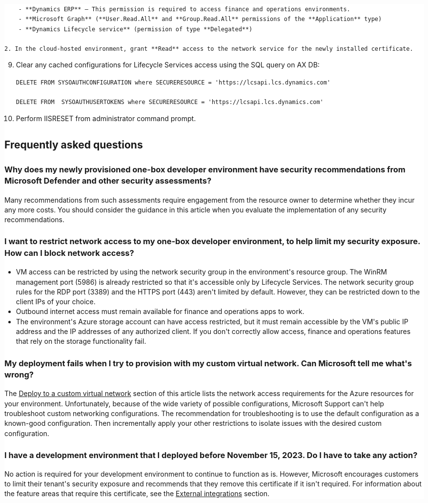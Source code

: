         - **Dynamics ERP** – This permission is required to access finance and operations environments.
        - **Microsoft Graph** (**User.Read.All** and **Group.Read.All** permissions of the **Application** type)
        - **Dynamics Lifecycle service** (permission of type **Delegated**)

    2. In the cloud-hosted environment, grant **Read** access to the network service for the newly installed certificate.
9. Clear any cached configurations for Lifecycle Services access using the SQL query on AX DB:
     ```
     DELETE FROM SYSOAUTHCONFIGURATION where SECURERESOURCE = 'https://lcsapi.lcs.dynamics.com'
  
     DELETE FROM  SYSOAUTHUSERTOKENS where SECURERESOURCE = 'https://lcsapi.lcs.dynamics.com'
     ```
10. Perform IISRESET from administrator command prompt.    

## Frequently asked questions

### Why does my newly provisioned one-box developer environment have security recommendations from Microsoft Defender and other security assessments?

Many recommendations from such assessments require engagement from the resource owner to determine whether they incur any more costs. You should consider the guidance in this article when you evaluate the implementation of any security recommendations.

### I want to restrict network access to my one-box developer environment, to help limit my security exposure. How can I block network access? 

- VM access can be restricted by using the network security group in the environment's resource group. The WinRM management port (5986) is already restricted so that it's accessible only by Lifecycle Services. The network security group rules for the RDP port (3389) and the HTTPS port (443) aren't limited by default. However, they can be restricted down to the client IPs of your choice.
- Outbound internet access must remain available for finance and operations apps to work.
- The environment's Azure storage account can have access restricted, but it must remain accessible by the VM's public IP address and the IP addresses of any authorized client. If you don't correctly allow access, finance and operations features that rely on the storage functionality fail.

### My deployment fails when I try to provision with my custom virtual network. Can Microsoft tell me what's wrong?

The [Deploy to a custom virtual network](#deploy-to-a-custom-virtual-network) section of this article lists the network access requirements for the Azure resources for your environment. Unfortunately, because of the wide variety of possible configurations, Microsoft Support can't help troubleshoot custom networking configurations. The recommendation for troubleshooting is to use the default configuration as a known-good configuration. Then incrementally apply your other restrictions to isolate issues with the desired custom configuration.

### I have a development environment that I deployed before November 15, 2023. Do I have to take any action?

No action is required for your development environment to continue to function as is. However, Microsoft encourages customers to limit their tenant's security exposure and recommends that they remove this certificate if it isn't required. For information about the feature areas that require this certificate, see the [External integrations](#external-integrations) section.
